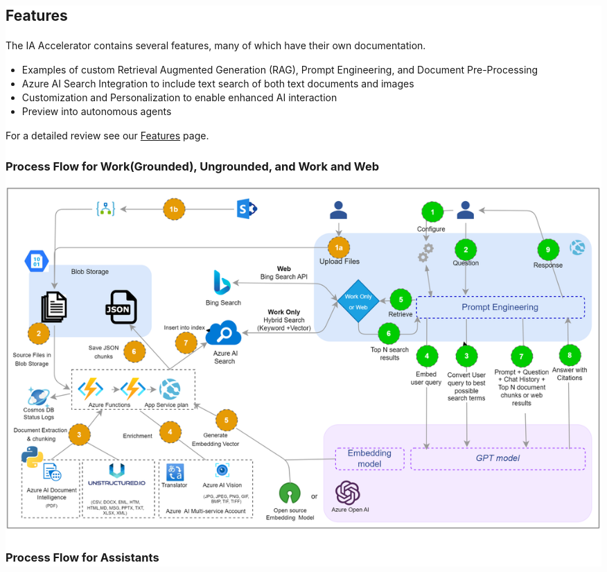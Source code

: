 
## Features

The IA Accelerator contains several features, many of which have their own documentation.

- Examples of custom Retrieval Augmented Generation (RAG), Prompt Engineering, and Document Pre-Processing
- Azure AI Search Integration to include text search of both text documents and images
- Customization and Personalization to enable enhanced AI interaction
- Preview into autonomous agents

For a detailed review see our [Features](./docs/features/features.md) page.

### Process Flow for Work(Grounded), Ungrounded, and Work and Web

![Process Flow for Chat](/docs/process_flow_chat.png)

### Process Flow for Assistants
